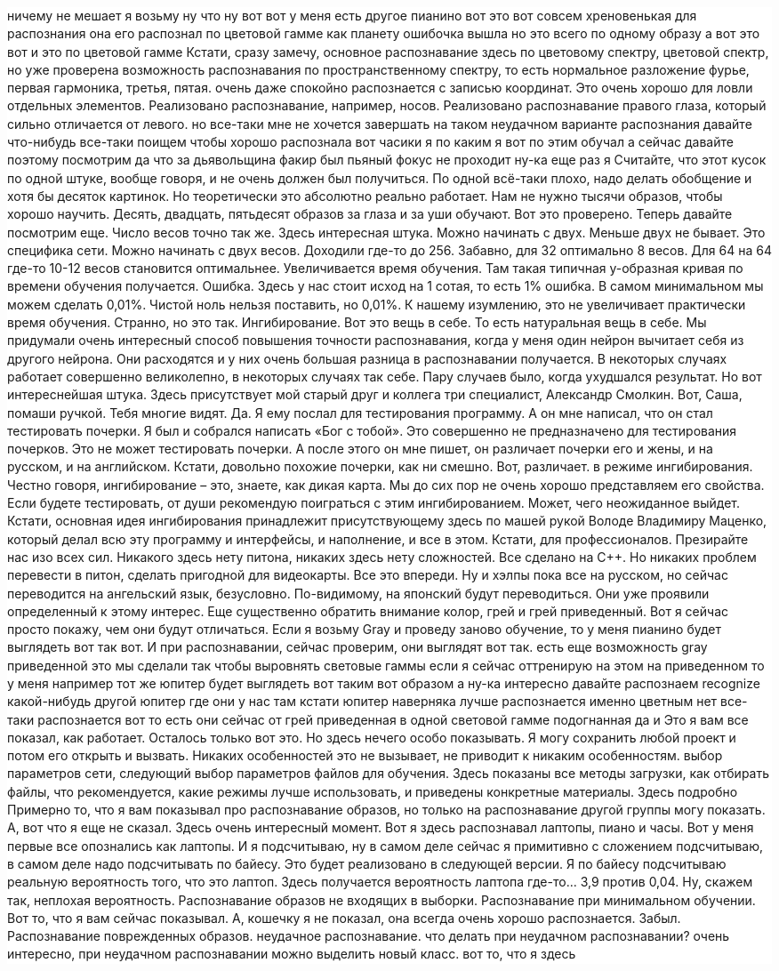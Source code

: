 ничему не мешает я возьму ну что ну вот вот у меня есть другое пианино вот это вот совсем хреновенькая для распознания она его распознал по цветовой гамме как планету ошибочка вышла но это всего по одному образу а вот это вот и это по цветовой гамме Кстати, сразу замечу, основное распознавание здесь по цветовому спектру, цветовой спектр, но уже проверена возможность распознавания по пространственному спектру, то есть нормальное разложение фурье, первая гармоника, третья, пятая. очень даже спокойно распознается с записью координат. Это очень хорошо для ловли отдельных элементов. Реализовано распознавание, например, носов. Реализовано распознавание правого глаза, который сильно отличается от левого. но все-таки мне не хочется завершать на таком неудачном варианте распознания давайте что-нибудь все-таки поищем чтобы хорошо распознала вот часики я по каким я вот по этим обучал а сейчас давайте поэтому посмотрим да что за дьявольщина факир был пьяный фокус не проходит ну-ка еще раз я Считайте, что этот кусок по одной штуке, вообще говоря, и не очень должен был получиться. По одной всё-таки плохо, надо делать обобщение и хотя бы десяток картинок. Но теоретически это абсолютно реально работает. Нам не нужно тысячи образов, чтобы хорошо научить. Десять, двадцать, пятьдесят образов за глаза и за уши обучают. Вот это проверено. Теперь давайте посмотрим еще. Число весов точно так же. Здесь интересная штука. Можно начинать с двух. Меньше двух не бывает. Это специфика сети. Можно начинать с двух весов. Доходили где-то до 256. Забавно, для 32 оптимально 8 весов. Для 64 на 64 где-то 10-12 весов становится оптимальнее. Увеличивается время обучения. Там такая типичная у-образная кривая по времени обучения получается. Ошибка. Здесь у нас стоит исход на 1 сотая, то есть 1% ошибка. В самом минимальном мы можем сделать 0,01%. Чистой ноль нельзя поставить, но 0,01%. К нашему изумлению, это не увеличивает практически время обучения. Странно, но это так. Ингибирование. Вот это вещь в себе. То есть натуральная вещь в себе. Мы придумали очень интересный способ повышения точности распознавания, когда у меня один нейрон вычитает себя из другого нейрона. Они расходятся и у них очень большая разница в распознавании получается. В некоторых случаях работает совершенно великолепно, в некоторых случаях так себе. Пару случаев было, когда ухудшался результат. Но вот интереснейшая штука. Здесь присутствует мой старый друг и коллега три специалист, Александр Смолкин. Вот, Саша, помаши ручкой. Тебя многие видят. Да. Я ему послал для тестирования программу. А он мне написал, что он стал тестировать почерки. Я был и собрался написать «Бог с тобой». Это совершенно не предназначено для тестирования почерков. Это не может тестировать почерки. А после этого он мне пишет, он различает почерки его и жены, и на русском, и на английском. Кстати, довольно похожие почерки, как ни смешно. Вот, различает. в режиме ингибирования. Честно говоря, ингибирование – это, знаете, как дикая карта. Мы до сих пор не очень хорошо представляем его свойства. Если будете тестировать, от души рекомендую поиграться с этим ингибированием. Может, чего неожиданное выйдет. Кстати, основная идея ингибирования принадлежит присутствующему здесь по машей рукой Володе Владимиру Маценко, который делал всю эту программу и интерфейсы, и наполнение, и все в этом. Кстати, для профессионалов. Презирайте нас изо всех сил. Никакого здесь нету питона, никаких здесь нету сложностей. Все сделано на C++. Но никаких проблем перевести в питон, сделать пригодной для видеокарты. Все это впереди. Ну и хэлпы пока все на русском, но сейчас переводится на ангельский язык, безусловно. По-видимому, на японский будут переводиться. Они уже проявили определенный к этому интерес. Еще существенно обратить внимание колор, грей и грей приведенный. Вот я сейчас просто покажу, чем они будут отличаться. Если я возьму Gray и проведу заново обучение, то у меня пианино будет выглядеть вот так вот. И при распознавании, сейчас проверим, они выглядят вот так. есть еще возможность gray приведенной это мы сделали так чтобы выровнять световые гаммы если я сейчас оттренирую на этом на приведенном то у меня например тот же юпитер будет выглядеть вот таким вот образом а ну-ка интересно давайте распознаем recognize какой-нибудь другой юпитер где они у нас там кстати юпитер наверняка лучше распознается именно цветным нет все-таки распознается вот то есть они сейчас от грей приведенная в одной световой гамме подогнанная да и Это я вам все показал, как работает. Осталось только вот это. Но здесь нечего особо показывать. Я могу сохранить любой проект и потом его открыть и вызвать. Никаких особенностей это не вызывает, не приводит к никаким особенностям. выбор параметров сети, следующий выбор параметров файлов для обучения. Здесь показаны все методы загрузки, как отбирать файлы, что рекомендуется, какие режимы лучше использовать, и приведены конкретные материалы. Здесь подробно Примерно то, что я вам показывал про распознавание образов, но только на распознавание другой группы могу показать. А, вот что я еще не сказал. Здесь очень интересный момент. Вот я здесь распознавал лаптопы, пиано и часы. Вот у меня первые все опознались как лаптопы. И я подсчитываю, ну в самом деле сейчас я примитивно с сложением подсчитываю, в самом деле надо подсчитывать по байесу. Это будет реализовано в следующей версии. Я по байесу подсчитываю реальную вероятность того, что это лаптоп. Здесь получается вероятность лаптопа где-то... 3,9 против 0,04. Ну, скажем так, неплохая вероятность. Распознавание образов не входящих в выборки. Распознавание при минимальном обучении. Вот то, что я вам сейчас показывал. А, кошечку я не показал, она всегда очень хорошо распознается. Забыл. Распознавание поврежденных образов. неудачное распознавание. что делать при неудачном распознавании? очень интересно, при неудачном распознавании можно выделить новый класс. вот то, что я здесь